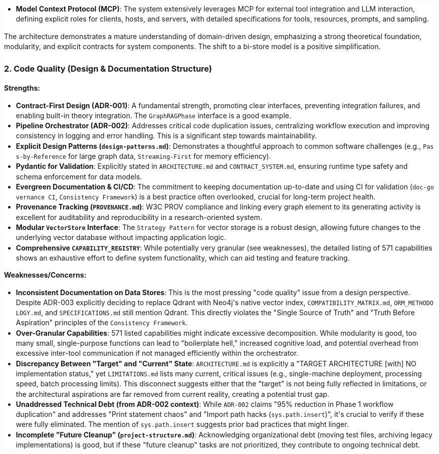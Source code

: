 *   **Model Context Protocol (MCP)**: The system extensively leverages MCP for external tool integration and LLM interaction, defining explicit roles for clients, hosts, and servers, with detailed specifications for tools, resources, prompts, and sampling.

The architecture demonstrates a mature understanding of domain-driven design, emphasizing a strong theoretical foundation, modularity, and explicit contracts for system components. The shift to a bi-store model is a positive simplification.

### 2. Code Quality (Design & Documentation Structure)

**Strengths:**

*   **Contract-First Design (ADR-001)**: A fundamental strength, promoting clear interfaces, preventing integration failures, and enabling built-in theory integration. The `GraphRAGPhase` interface is a good example.
*   **Pipeline Orchestrator (ADR-002)**: Addresses critical code duplication issues, centralizing workflow execution and improving consistency in logging and error handling. This is a significant step towards maintainability.
*   **Explicit Design Patterns (`design-patterns.md`)**: Demonstrates a thoughtful approach to common software challenges (e.g., `Pass-by-Reference` for large graph data, `Streaming-First` for memory efficiency).
*   **Pydantic for Validation**: Explicitly stated in `ARCHITECTURE.md` and `CONTRACT_SYSTEM.md`, ensuring runtime type safety and schema enforcement for data models.
*   **Evergreen Documentation & CI/CD**: The commitment to keeping documentation up-to-date and using CI for validation (`doc-governance CI`, `Consistency Framework`) is a best practice often overlooked, crucial for long-term project health.
*   **Provenance Tracking (`PROVENANCE.md`)**: W3C PROV compliance and linking every graph element to its generating activity is excellent for auditability and reproducibility in a research-oriented system.
*   **Modular `VectorStore` Interface**: The `Strategy Pattern` for vector storage is a robust design, allowing future changes to the underlying vector database without impacting application logic.
*   **Comprehensive `CAPABILITY_REGISTRY`**: While potentially very granular (see weaknesses), the detailed listing of 571 capabilities shows an exhaustive effort to define system functionality, which can aid testing and feature tracking.

**Weaknesses/Concerns:**

*   **Inconsistent Documentation on Data Stores**: This is the most pressing "code quality" issue from a design perspective. Despite ADR-003 explicitly deciding to replace Qdrant with Neo4j's native vector index, `COMPATIBILITY_MATRIX.md`, `ORM_METHODOLOGY.md`, and `SPECIFICATIONS.md` still mention Qdrant. This directly violates the "Single Source of Truth" and "Truth Before Aspiration" principles of the `Consistency Framework`.
*   **Over-Granular Capabilities**: 571 listed capabilities might indicate excessive decomposition. While modularity is good, too many small, single-purpose functions can lead to "boilerplate hell," increased cognitive load, and potential overhead from excessive inter-tool communication if not managed efficiently within the orchestrator.
*   **Discrepancy Between "Target" and "Current" State**: `ARCHITECTURE.md` is explicitly a "TARGET ARCHITECTURE [with] NO implementation status," yet `LIMITATIONS.md` lists many current, critical issues (e.g., single-machine deployment, processing speed, batch processing limits). This disconnect suggests either that the "target" is not being fully reflected in limitations, or the architectural aspirations are far removed from current reality, creating a potential trust gap.
*   **Unaddressed Technical Debt (from ADR-002 context)**: While `ADR-002` claims "95% reduction in Phase 1 workflow duplication" and addresses "Print statement chaos" and "Import path hacks (`sys.path.insert`)", it's crucial to verify if these were fully eliminated. The mention of `sys.path.insert` suggests prior bad practices that might linger.
*   **Incomplete "Future Cleanup" (`project-structure.md`)**: Acknowledging organizational debt (moving test files, archiving legacy implementations) is good, but if these "future cleanup" tasks are not prioritized, they contribute to ongoing technical debt.
